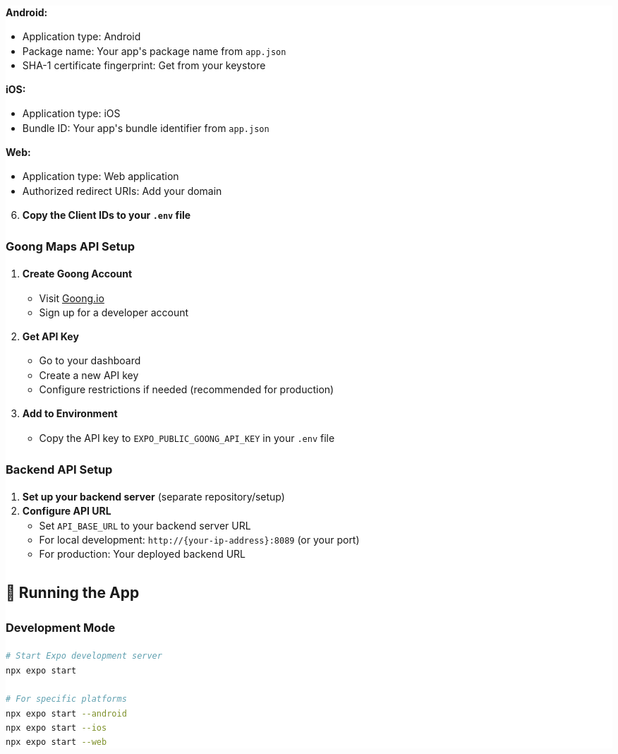    **Android:**

   - Application type: Android
   - Package name: Your app's package name from `app.json`
   - SHA-1 certificate fingerprint: Get from your keystore

   **iOS:**

   - Application type: iOS
   - Bundle ID: Your app's bundle identifier from `app.json`

   **Web:**

   - Application type: Web application
   - Authorized redirect URIs: Add your domain

6. **Copy the Client IDs to your `.env` file**

### Goong Maps API Setup

1. **Create Goong Account**

   - Visit [Goong.io](https://goong.io/)
   - Sign up for a developer account

2. **Get API Key**

   - Go to your dashboard
   - Create a new API key
   - Configure restrictions if needed (recommended for production)

3. **Add to Environment**
   - Copy the API key to `EXPO_PUBLIC_GOONG_API_KEY` in your `.env` file

### Backend API Setup

1. **Set up your backend server** (separate repository/setup)
2. **Configure API URL**
   - Set `API_BASE_URL` to your backend server URL
   - For local development: `http://{your-ip-address}:8089` (or your port)
   - For production: Your deployed backend URL

## 📱 Running the App

### Development Mode

```bash
# Start Expo development server
npx expo start

# For specific platforms
npx expo start --android
npx expo start --ios
npx expo start --web
```

